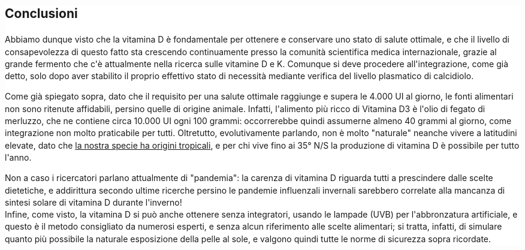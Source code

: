 
Conclusioni
-----------

Abbiamo dunque visto che la vitamina D è fondamentale per ottenere e conservare uno stato di salute ottimale, e che il livello di consapevolezza di questo fatto sta crescendo continuamente presso la comunità scientifica medica internazionale, grazie al grande fermento che c'è attualmente nella ricerca sulle vitamine D e K. Comunque si deve procedere all'integrazione, come già detto, solo dopo aver stabilito il proprio effettivo stato di necessità mediante verifica del livello plasmatico di calcidiolo.

Come già spiegato sopra, dato che il requisito per una salute ottimale raggiunge e supera le 4.000 UI al giorno, le fonti alimentari non sono ritenute affidabili, persino quelle di origine animale. Infatti, l'alimento più ricco di Vitamina D3 è l'olio di fegato di merluzzo, che ne contiene circa 10.000 UI ogni 100 grammi: occorrerebbe quindi assumerne almeno 40 grammi al giorno, come integrazione non molto praticabile per tutti. Oltretutto, evolutivamente parlando, non è molto "naturale" neanche vivere a latitudini elevate, dato che [la nostra specie ha origini tropicali](http://www.britannica.com/EBchecked/topic/1350865/Homo-sapiens/249997/Bodily-structure), e per chi vive fino ai 35° N/S la produzione di vitamina D è possibile per tutto l'anno.

Non a caso i ricercatori parlano attualmente di "pandemia": la carenza di vitamina D riguarda tutti a prescindere dalle scelte dietetiche, e addirittura secondo ultime ricerche persino le pandemie influenzali invernali sarebbero correlate alla mancanza di sintesi solare di vitamina D durante l'inverno!  
Infine, come visto, la vitamina D si può anche ottenere senza integratori, usando le lampade (UVB) per l'abbronzatura artificiale, e questo è il metodo consigliato da numerosi esperti, e senza alcun riferimento alle scelte alimentari; si tratta, infatti, di simulare quanto più possibile la naturale esposizione della pelle al sole, e valgono quindi tutte le norme di sicurezza sopra ricordate.
